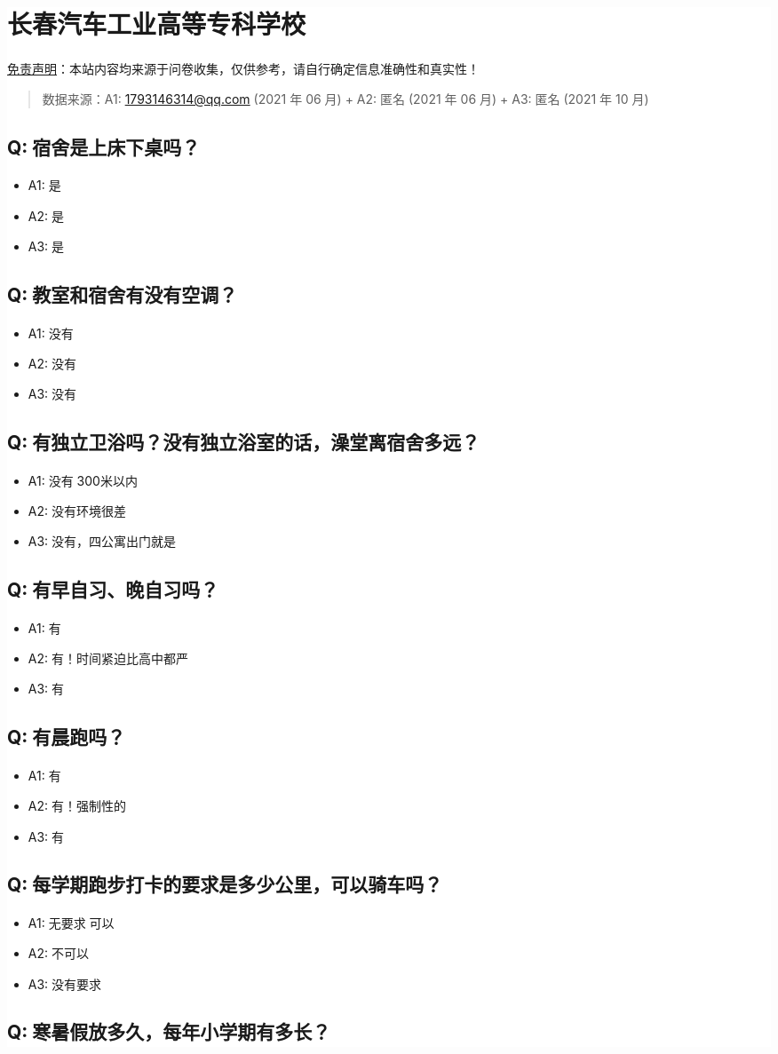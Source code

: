 # 长春汽车工业高等专科学校

[免责声明](https://colleges.chat/#_3)：本站内容均来源于问卷收集，仅供参考，请自行确定信息准确性和真实性！

> 数据来源：A1: 1793146314@qq.com (2021 年 06 月) + A2: 匿名 (2021 年 06 月) + A3: 匿名 (2021 年 10 月)

## Q: 宿舍是上床下桌吗？

- A1: 是

- A2: 是

- A3: 是

## Q: 教室和宿舍有没有空调？

- A1: 没有

- A2: 没有

- A3: 没有

## Q: 有独立卫浴吗？没有独立浴室的话，澡堂离宿舍多远？

- A1: 没有 300米以内

- A2: 没有环境很差

- A3: 没有，四公寓出门就是

## Q: 有早自习、晚自习吗？

- A1: 有

- A2: 有！时间紧迫比高中都严

- A3: 有

## Q: 有晨跑吗？

- A1: 有

- A2: 有！强制性的

- A3: 有

## Q: 每学期跑步打卡的要求是多少公里，可以骑车吗？

- A1: 无要求 可以

- A2: 不可以

- A3: 没有要求

## Q: 寒暑假放多久，每年小学期有多长？
